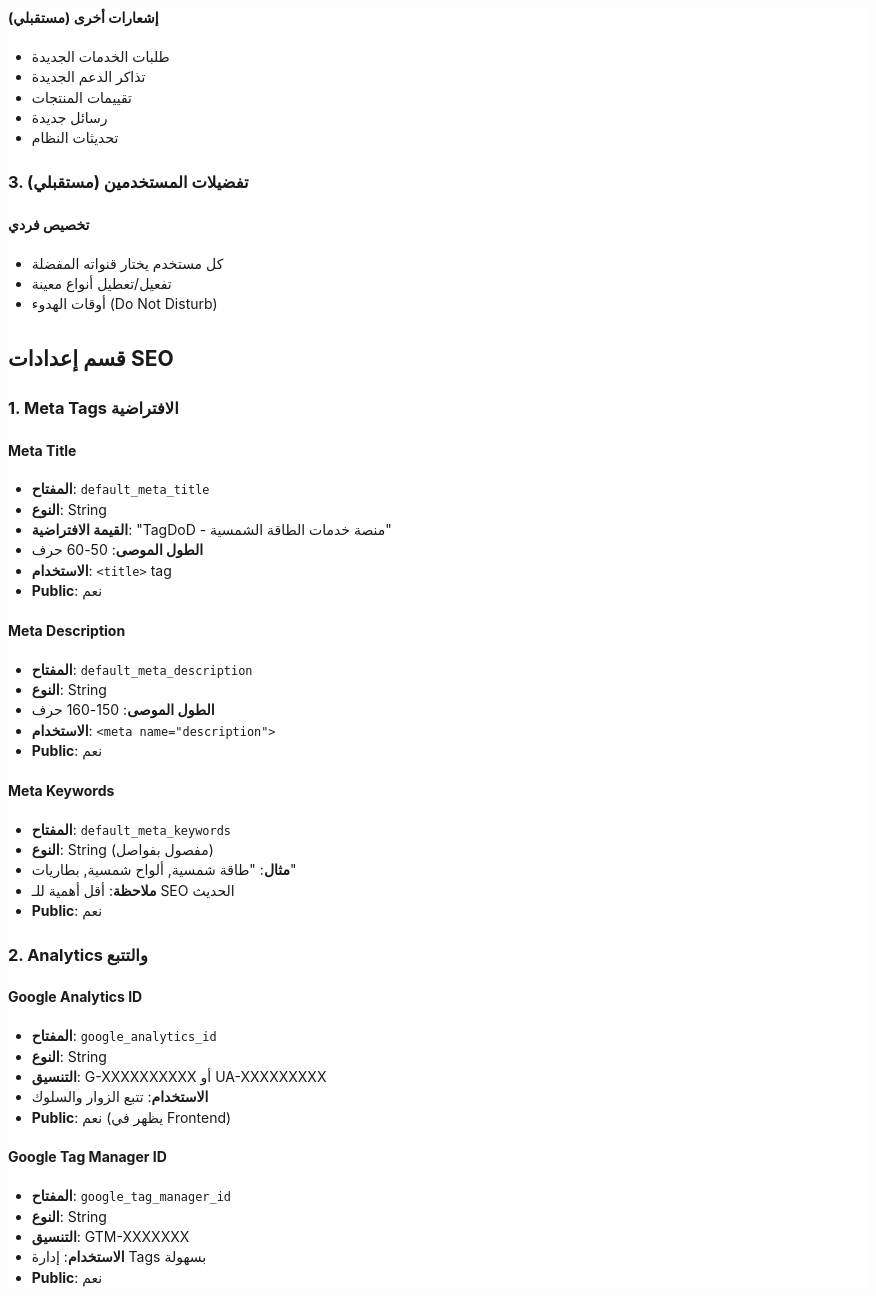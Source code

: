 #### إشعارات أخرى (مستقبلي)
- طلبات الخدمات الجديدة
- تذاكر الدعم الجديدة
- تقييمات المنتجات
- رسائل جديدة
- تحديثات النظام

### 3. تفضيلات المستخدمين (مستقبلي)

#### تخصيص فردي
- كل مستخدم يختار قنواته المفضلة
- تفعيل/تعطيل أنواع معينة
- أوقات الهدوء (Do Not Disturb)

## قسم إعدادات SEO

### 1. Meta Tags الافتراضية

#### Meta Title
- **المفتاح**: `default_meta_title`
- **النوع**: String
- **القيمة الافتراضية**: "TagDoD - منصة خدمات الطاقة الشمسية"
- **الطول الموصى**: 50-60 حرف
- **الاستخدام**: `<title>` tag
- **Public**: نعم

#### Meta Description
- **المفتاح**: `default_meta_description`
- **النوع**: String
- **الطول الموصى**: 150-160 حرف
- **الاستخدام**: `<meta name="description">`
- **Public**: نعم

#### Meta Keywords
- **المفتاح**: `default_meta_keywords`
- **النوع**: String (مفصول بفواصل)
- **مثال**: "طاقة شمسية, ألواح شمسية, بطاريات"
- **ملاحظة**: أقل أهمية للـ SEO الحديث
- **Public**: نعم

### 2. Analytics والتتبع

#### Google Analytics ID
- **المفتاح**: `google_analytics_id`
- **النوع**: String
- **التنسيق**: G-XXXXXXXXXX أو UA-XXXXXXXXX
- **الاستخدام**: تتبع الزوار والسلوك
- **Public**: نعم (يظهر في Frontend)

#### Google Tag Manager ID
- **المفتاح**: `google_tag_manager_id`
- **النوع**: String
- **التنسيق**: GTM-XXXXXXX
- **الاستخدام**: إدارة Tags بسهولة
- **Public**: نعم
